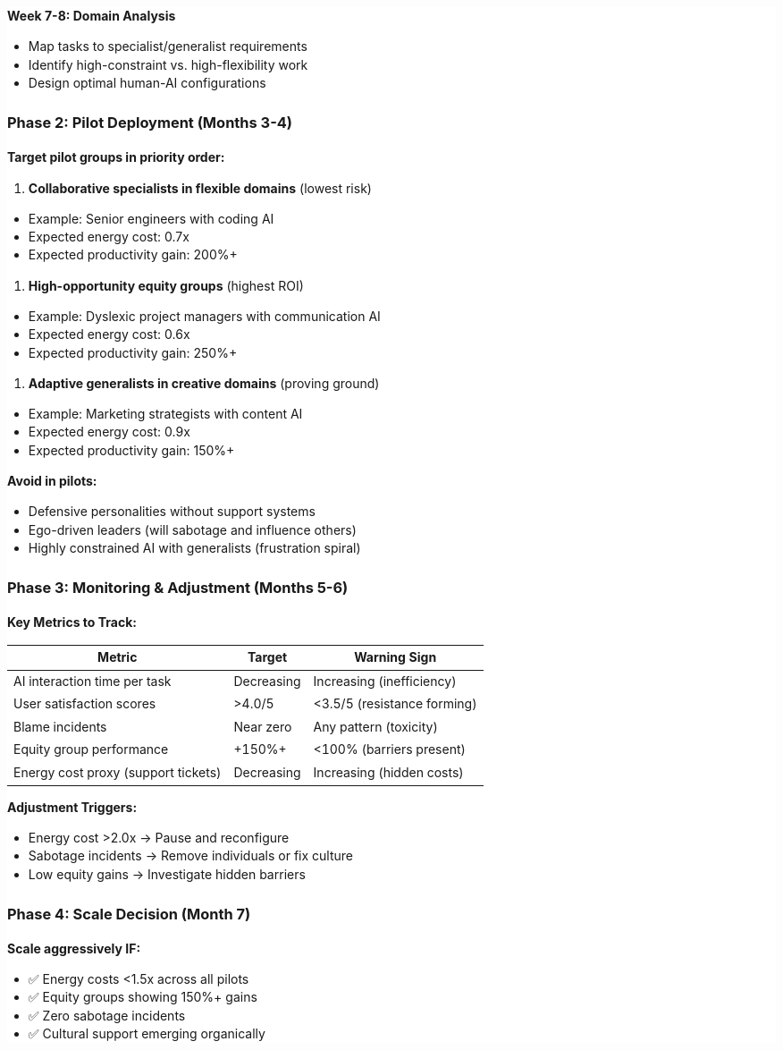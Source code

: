 **Week 7-8: Domain Analysis**

- Map tasks to specialist/generalist requirements
- Identify high-constraint vs. high-flexibility work
- Design optimal human-AI configurations

### Phase 2: Pilot Deployment (Months 3-4)

**Target pilot groups in priority order:**

1. **Collaborative specialists in flexible domains** (lowest risk)
- Example: Senior engineers with coding AI
- Expected energy cost: 0.7x
- Expected productivity gain: 200%+
1. **High-opportunity equity groups** (highest ROI)
- Example: Dyslexic project managers with communication AI
- Expected energy cost: 0.6x
- Expected productivity gain: 250%+
1. **Adaptive generalists in creative domains** (proving ground)
- Example: Marketing strategists with content AI
- Expected energy cost: 0.9x
- Expected productivity gain: 150%+

**Avoid in pilots:**

- Defensive personalities without support systems
- Ego-driven leaders (will sabotage and influence others)
- Highly constrained AI with generalists (frustration spiral)

### Phase 3: Monitoring & Adjustment (Months 5-6)

**Key Metrics to Track:**

|Metric                             |Target    |Warning Sign               |
|-----------------------------------|----------|---------------------------|
|AI interaction time per task       |Decreasing|Increasing (inefficiency)  |
|User satisfaction scores           |>4.0/5    |<3.5/5 (resistance forming)|
|Blame incidents                    |Near zero |Any pattern (toxicity)     |
|Equity group performance           |+150%+    |<100% (barriers present)   |
|Energy cost proxy (support tickets)|Decreasing|Increasing (hidden costs)  |

**Adjustment Triggers:**

- Energy cost >2.0x → Pause and reconfigure
- Sabotage incidents → Remove individuals or fix culture
- Low equity gains → Investigate hidden barriers

### Phase 4: Scale Decision (Month 7)

**Scale aggressively IF:**

- ✅ Energy costs <1.5x across all pilots
- ✅ Equity groups showing 150%+ gains
- ✅ Zero sabotage incidents
- ✅ Cultural support emerging organically
